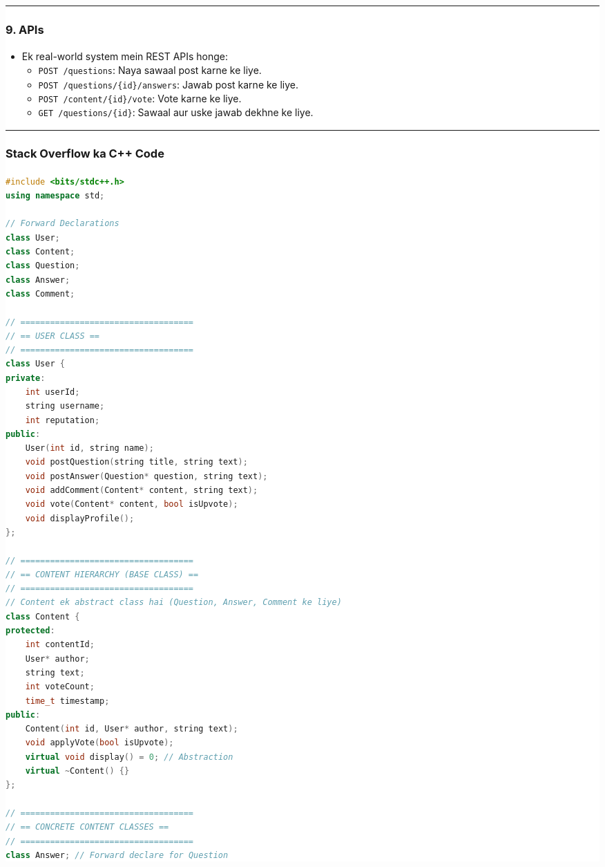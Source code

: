 -----

### 9. APIs

  * Ek real-world system mein REST APIs honge:
      * `POST /questions`: Naya sawaal post karne ke liye.
      * `POST /questions/{id}/answers`: Jawab post karne ke liye.
      * `POST /content/{id}/vote`: Vote karne ke liye.
      * `GET /questions/{id}`: Sawaal aur uske jawab dekhne ke liye.

-----

### Stack Overflow ka C++ Code

```cpp
#include <bits/stdc++.h>
using namespace std;

// Forward Declarations
class User;
class Content;
class Question;
class Answer;
class Comment;

// ===================================
// == USER CLASS ==
// ===================================
class User {
private:
    int userId;
    string username;
    int reputation;
public:
    User(int id, string name);
    void postQuestion(string title, string text);
    void postAnswer(Question* question, string text);
    void addComment(Content* content, string text);
    void vote(Content* content, bool isUpvote);
    void displayProfile();
};

// ===================================
// == CONTENT HIERARCHY (BASE CLASS) ==
// ===================================
// Content ek abstract class hai (Question, Answer, Comment ke liye)
class Content {
protected:
    int contentId;
    User* author;
    string text;
    int voteCount;
    time_t timestamp;
public:
    Content(int id, User* author, string text);
    void applyVote(bool isUpvote);
    virtual void display() = 0; // Abstraction
    virtual ~Content() {}
};

// ===================================
// == CONCRETE CONTENT CLASSES ==
// ===================================
class Answer; // Forward declare for Question
```